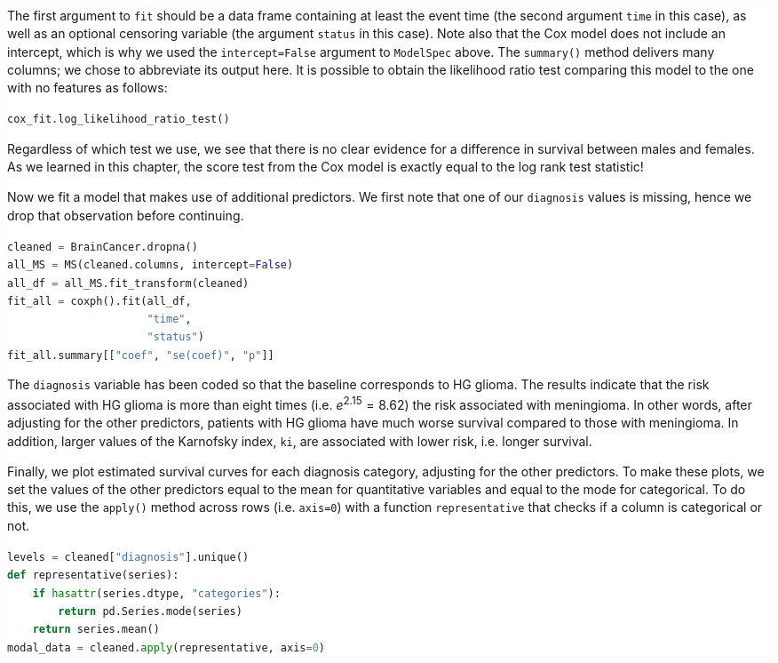 The first argument to `fit` should be a data frame containing
at least the event time (the second argument `time` in this case),
as well as an optional censoring variable (the argument `status` in this case).
Note also that the Cox model does not include an intercept, which is why
we used the `intercept=False` argument to `ModelSpec` above.
The `summary()` method delivers many columns; we chose to abbreviate its output here.
It is possible to obtain the likelihood ratio test comparing this model to the one
with no features as follows:

```python
cox_fit.log_likelihood_ratio_test()

```

Regardless of which test we use, we see that there is no clear
evidence for a difference in survival between males and females.  As
we learned in this chapter, the score test from the Cox model is
exactly equal to the log rank test statistic!

Now we fit a  model that makes use of additional predictors. We first note
that one of our `diagnosis` values is missing, hence
we drop that observation before continuing.

```python
cleaned = BrainCancer.dropna()
all_MS = MS(cleaned.columns, intercept=False)
all_df = all_MS.fit_transform(cleaned)
fit_all = coxph().fit(all_df,
                      "time",
                      "status")
fit_all.summary[["coef", "se(coef)", "p"]]

```

 The `diagnosis` variable has been coded so that the baseline
corresponds to HG glioma. The results indicate that the risk associated with HG glioma
is more than eight times (i.e. $e^{2.15}=8.62$) the risk associated
with meningioma. In other words, after adjusting for the other
predictors, patients with HG glioma have much worse survival compared
to those with meningioma.  In addition, larger values of the Karnofsky
index, `ki`, are associated with lower risk, i.e. longer survival.

Finally, we plot estimated survival curves for each diagnosis category,
adjusting for the other predictors.  To make these plots, we set the
values of the other predictors equal to the mean for quantitative variables
and equal to the mode for categorical. To do this, we use the
`apply()` method across rows (i.e. `axis=0`) with a function
`representative` that checks if a column is categorical
or not.

```python
levels = cleaned["diagnosis"].unique()
def representative(series):
    if hasattr(series.dtype, "categories"):
        return pd.Series.mode(series)
    return series.mean()
modal_data = cleaned.apply(representative, axis=0)

```
